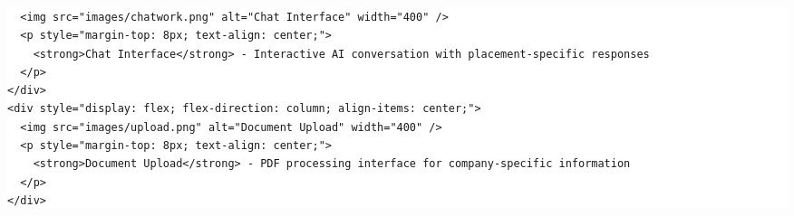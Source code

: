       <img src="images/chatwork.png" alt="Chat Interface" width="400" />
      <p style="margin-top: 8px; text-align: center;">
        <strong>Chat Interface</strong> - Interactive AI conversation with placement-specific responses
      </p>
    </div>
    <div style="display: flex; flex-direction: column; align-items: center;">
      <img src="images/upload.png" alt="Document Upload" width="400" />
      <p style="margin-top: 8px; text-align: center;">
        <strong>Document Upload</strong> - PDF processing interface for company-specific information
      </p>
    </div>
  </div>
</div>
